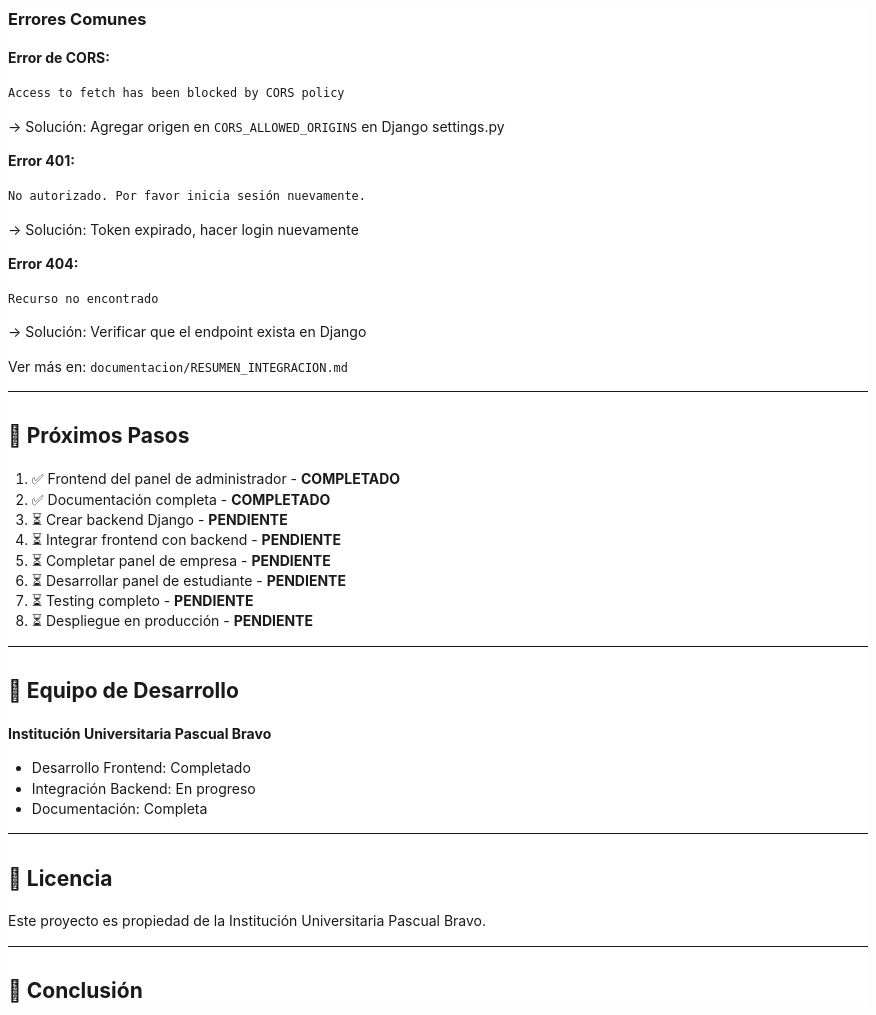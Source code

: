 ### Errores Comunes

**Error de CORS:**
```
Access to fetch has been blocked by CORS policy
```
→ Solución: Agregar origen en `CORS_ALLOWED_ORIGINS` en Django settings.py

**Error 401:**
```
No autorizado. Por favor inicia sesión nuevamente.
```
→ Solución: Token expirado, hacer login nuevamente

**Error 404:**
```
Recurso no encontrado
```
→ Solución: Verificar que el endpoint exista en Django

Ver más en: `documentacion/RESUMEN_INTEGRACION.md`

---

## 🎯 Próximos Pasos

1. ✅ Frontend del panel de administrador - **COMPLETADO**
2. ✅ Documentación completa - **COMPLETADO**
3. ⏳ Crear backend Django - **PENDIENTE**
4. ⏳ Integrar frontend con backend - **PENDIENTE**
5. ⏳ Completar panel de empresa - **PENDIENTE**
6. ⏳ Desarrollar panel de estudiante - **PENDIENTE**
7. ⏳ Testing completo - **PENDIENTE**
8. ⏳ Despliegue en producción - **PENDIENTE**

---

## 👥 Equipo de Desarrollo

**Institución Universitaria Pascual Bravo**
- Desarrollo Frontend: Completado
- Integración Backend: En progreso
- Documentación: Completa

---

## 📄 Licencia

Este proyecto es propiedad de la Institución Universitaria Pascual Bravo.

---

## 🎉 Conclusión
